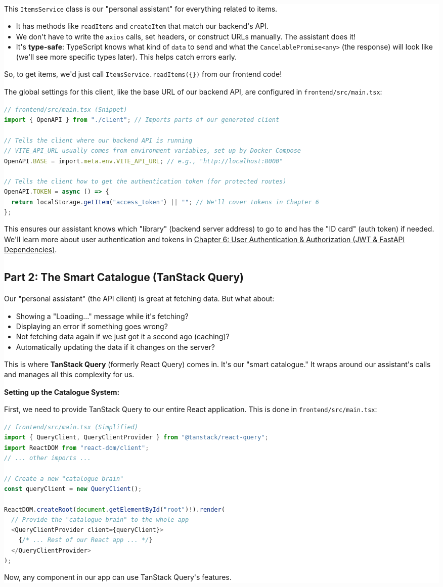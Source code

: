This `ItemsService` class is our "personal assistant" for everything related to items.
*   It has methods like `readItems` and `createItem` that match our backend's API.
*   We don't have to write the `axios` calls, set headers, or construct URLs manually. The assistant does it!
*   It's **type-safe**: TypeScript knows what kind of `data` to send and what the `CancelablePromise<any>` (the response) will look like (we'll see more specific types later). This helps catch errors early.

So, to get items, we'd just call `ItemsService.readItems({})` from our frontend code!

The global settings for this client, like the base URL of our backend API, are configured in `frontend/src/main.tsx`:

```typescript
// frontend/src/main.tsx (Snippet)
import { OpenAPI } from "./client"; // Imports parts of our generated client

// Tells the client where our backend API is running
// VITE_API_URL usually comes from environment variables, set up by Docker Compose
OpenAPI.BASE = import.meta.env.VITE_API_URL; // e.g., "http://localhost:8000"

// Tells the client how to get the authentication token (for protected routes)
OpenAPI.TOKEN = async () => {
  return localStorage.getItem("access_token") || ""; // We'll cover tokens in Chapter 6
};
```
This ensures our assistant knows which "library" (backend server address) to go to and has the "ID card" (auth token) if needed. We'll learn more about user authentication and tokens in [Chapter 6: User Authentication & Authorization (JWT & FastAPI Dependencies)](06_user_authentication___authorization__jwt___fastapi_dependencies__.md).

## Part 2: The Smart Catalogue (TanStack Query)

Our "personal assistant" (the API client) is great at fetching data. But what about:
*   Showing a "Loading..." message while it's fetching?
*   Displaying an error if something goes wrong?
*   Not fetching data again if we just got it a second ago (caching)?
*   Automatically updating the data if it changes on the server?

This is where **TanStack Query** (formerly React Query) comes in. It's our "smart catalogue." It wraps around our assistant's calls and manages all this complexity for us.

**Setting up the Catalogue System:**

First, we need to provide TanStack Query to our entire React application. This is done in `frontend/src/main.tsx`:

```typescript
// frontend/src/main.tsx (Simplified)
import { QueryClient, QueryClientProvider } from "@tanstack/react-query";
import ReactDOM from "react-dom/client";
// ... other imports ...

// Create a new "catalogue brain"
const queryClient = new QueryClient();

ReactDOM.createRoot(document.getElementById("root")!).render(
  // Provide the "catalogue brain" to the whole app
  <QueryClientProvider client={queryClient}>
    {/* ... Rest of our React app ... */}
  </QueryClientProvider>
);
```
Now, any component in our app can use TanStack Query's features.

